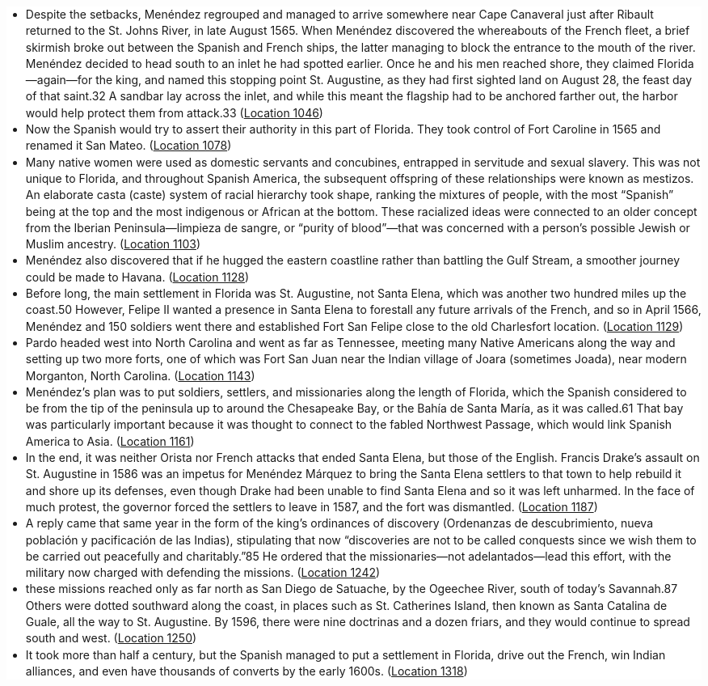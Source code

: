 - Despite the setbacks, Menéndez regrouped and managed to arrive somewhere near Cape Canaveral just after Ribault returned to the St. Johns River, in late August 1565. When Menéndez discovered the whereabouts of the French fleet, a brief skirmish broke out between the Spanish and French ships, the latter managing to block the entrance to the mouth of the river. Menéndez decided to head south to an inlet he had spotted earlier. Once he and his men reached shore, they claimed Florida—again—for the king, and named this stopping point St. Augustine, as they had first sighted land on August 28, the feast day of that saint.32 A sandbar lay across the inlet, and while this meant the flagship had to be anchored farther out, the harbor would help protect them from attack.33 ([Location 1046](https://readwise.io/to_kindle?action=open&asin=B07GY2F3LV&location=1046))
- Now the Spanish would try to assert their authority in this part of Florida. They took control of Fort Caroline in 1565 and renamed it San Mateo. ([Location 1078](https://readwise.io/to_kindle?action=open&asin=B07GY2F3LV&location=1078))
- Many native women were used as domestic servants and concubines, entrapped in servitude and sexual slavery. This was not unique to Florida, and throughout Spanish America, the subsequent offspring of these relationships were known as mestizos. An elaborate casta (caste) system of racial hierarchy took shape, ranking the mixtures of people, with the most “Spanish” being at the top and the most indigenous or African at the bottom. These racialized ideas were connected to an older concept from the Iberian Peninsula—limpieza de sangre, or “purity of blood”—that was concerned with a person’s possible Jewish or Muslim ancestry. ([Location 1103](https://readwise.io/to_kindle?action=open&asin=B07GY2F3LV&location=1103))
- Menéndez also discovered that if he hugged the eastern coastline rather than battling the Gulf Stream, a smoother journey could be made to Havana. ([Location 1128](https://readwise.io/to_kindle?action=open&asin=B07GY2F3LV&location=1128))
- Before long, the main settlement in Florida was St. Augustine, not Santa Elena, which was another two hundred miles up the coast.50 However, Felipe II wanted a presence in Santa Elena to forestall any future arrivals of the French, and so in April 1566, Menéndez and 150 soldiers went there and established Fort San Felipe close to the old Charlesfort location. ([Location 1129](https://readwise.io/to_kindle?action=open&asin=B07GY2F3LV&location=1129))
- Pardo headed west into North Carolina and went as far as Tennessee, meeting many Native Americans along the way and setting up two more forts, one of which was Fort San Juan near the Indian village of Joara (sometimes Joada), near modern Morganton, North Carolina. ([Location 1143](https://readwise.io/to_kindle?action=open&asin=B07GY2F3LV&location=1143))
- Menéndez’s plan was to put soldiers, settlers, and missionaries along the length of Florida, which the Spanish considered to be from the tip of the peninsula up to around the Chesapeake Bay, or the Bahía de Santa María, as it was called.61 That bay was particularly important because it was thought to connect to the fabled Northwest Passage, which would link Spanish America to Asia. ([Location 1161](https://readwise.io/to_kindle?action=open&asin=B07GY2F3LV&location=1161))
- In the end, it was neither Orista nor French attacks that ended Santa Elena, but those of the English. Francis Drake’s assault on St. Augustine in 1586 was an impetus for Menéndez Márquez to bring the Santa Elena settlers to that town to help rebuild it and shore up its defenses, even though Drake had been unable to find Santa Elena and so it was left unharmed. In the face of much protest, the governor forced the settlers to leave in 1587, and the fort was dismantled. ([Location 1187](https://readwise.io/to_kindle?action=open&asin=B07GY2F3LV&location=1187))
- A reply came that same year in the form of the king’s ordinances of discovery (Ordenanzas de descubrimiento, nueva población y pacificación de las Indias), stipulating that now “discoveries are not to be called conquests since we wish them to be carried out peacefully and charitably.”85 He ordered that the missionaries—not adelantados—lead this effort, with the military now charged with defending the missions. ([Location 1242](https://readwise.io/to_kindle?action=open&asin=B07GY2F3LV&location=1242))
- these missions reached only as far north as San Diego de Satuache, by the Ogeechee River, south of today’s Savannah.87 Others were dotted southward along the coast, in places such as St. Catherines Island, then known as Santa Catalina de Guale, all the way to St. Augustine. By 1596, there were nine doctrinas and a dozen friars, and they would continue to spread south and west. ([Location 1250](https://readwise.io/to_kindle?action=open&asin=B07GY2F3LV&location=1250))
- It took more than half a century, but the Spanish managed to put a settlement in Florida, drive out the French, win Indian alliances, and even have thousands of converts by the early 1600s. ([Location 1318](https://readwise.io/to_kindle?action=open&asin=B07GY2F3LV&location=1318))